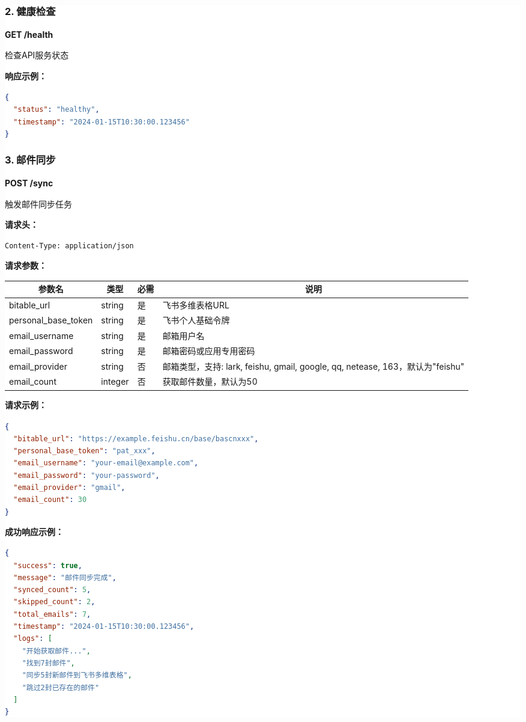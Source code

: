 ### 2. 健康检查

**GET /health**

检查API服务状态

**响应示例：**
```json
{
  "status": "healthy",
  "timestamp": "2024-01-15T10:30:00.123456"
}
```

### 3. 邮件同步

**POST /sync**

触发邮件同步任务

**请求头：**
```
Content-Type: application/json
```

**请求参数：**

| 参数名 | 类型 | 必需 | 说明 |
|--------|------|------|------|
| bitable_url | string | 是 | 飞书多维表格URL |
| personal_base_token | string | 是 | 飞书个人基础令牌 |
| email_username | string | 是 | 邮箱用户名 |
| email_password | string | 是 | 邮箱密码或应用专用密码 |
| email_provider | string | 否 | 邮箱类型，支持: lark, feishu, gmail, google, qq, netease, 163，默认为"feishu" |
| email_count | integer | 否 | 获取邮件数量，默认为50 |

**请求示例：**
```json
{
  "bitable_url": "https://example.feishu.cn/base/bascnxxx",
  "personal_base_token": "pat_xxx",
  "email_username": "your-email@example.com",
  "email_password": "your-password",
  "email_provider": "gmail",
  "email_count": 30
}
```

**成功响应示例：**
```json
{
  "success": true,
  "message": "邮件同步完成",
  "synced_count": 5,
  "skipped_count": 2,
  "total_emails": 7,
  "timestamp": "2024-01-15T10:30:00.123456",
  "logs": [
    "开始获取邮件...",
    "找到7封邮件",
    "同步5封新邮件到飞书多维表格",
    "跳过2封已存在的邮件"
  ]
}
```